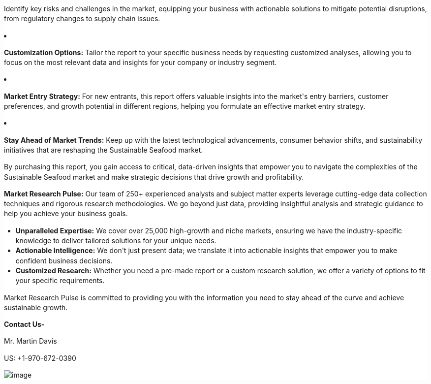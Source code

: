 Identify key risks and challenges in the market, equipping your business with actionable solutions to mitigate potential disruptions, from regulatory changes to supply chain issues.</p></li><li><p><strong>Customization Options:</strong> Tailor the report to your specific business needs by requesting customized analyses, allowing you to focus on the most relevant data and insights for your company or industry segment.</p></li><li><p><strong>Market Entry Strategy:</strong> For new entrants, this report offers valuable insights into the market's entry barriers, customer preferences, and growth potential in different regions, helping you formulate an effective market entry strategy.</p></li><li><p><strong>Stay Ahead of Market Trends:</strong> Keep up with the latest technological advancements, consumer behavior shifts, and sustainability initiatives that are reshaping the Sustainable Seafood market.</p></li></ol><p>By purchasing this report, you gain access to critical, data-driven insights that empower you to navigate the complexities of the Sustainable Seafood market and make strategic decisions that drive growth and profitability.</p><p><strong>Market Research Pulse:</strong>&nbsp;Our team of 250+ experienced analysts and subject matter experts leverage cutting-edge data collection techniques and rigorous research methodologies. We go beyond just data, providing insightful analysis and strategic guidance to help you achieve your business goals.</p><ul><li><strong>Unparalleled Expertise:</strong>&nbsp;We cover over 25,000 high-growth and niche markets, ensuring we have the industry-specific knowledge to deliver tailored solutions for your unique needs.</li><li><strong>Actionable Intelligence:</strong>&nbsp;We don't just present data; we translate it into actionable insights that empower you to make confident business decisions.</li><li><strong>Customized Research:</strong>&nbsp;Whether you need a pre-made report or a custom research solution, we offer a variety of options to fit your specific requirements.</li></ul><p>Market Research Pulse is committed to providing you with the information you need to stay ahead of the curve and achieve sustainable growth.</p><p><strong>Contact Us-</strong></p><p>Mr. Martin Davis</p><p>US: +1-970-672-0390</p>
![image](https://github.com/user-attachments/assets/9129650d-fe85-454d-9cbf-444fa508c576)
